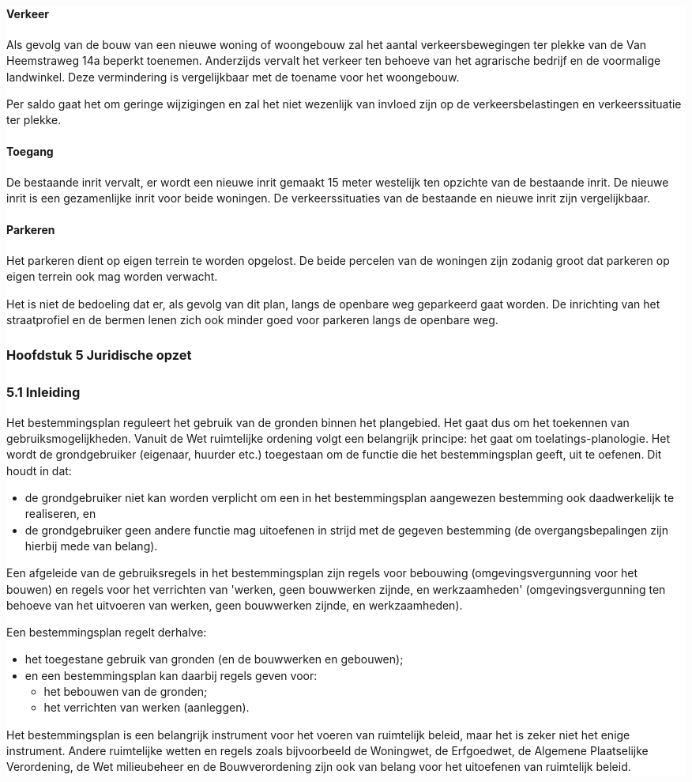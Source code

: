 #### **Verkeer**

Als gevolg van de bouw van een nieuwe woning of woongebouw zal het aantal verkeersbewegingen ter plekke van de Van Heemstraweg 14a beperkt toenemen. Anderzijds vervalt het verkeer ten behoeve van het agrarische bedrijf en de voormalige landwinkel. Deze vermindering is vergelijkbaar met de toename voor het woongebouw.

Per saldo gaat het om geringe wijzigingen en zal het niet wezenlijk van invloed zijn op de verkeersbelastingen en verkeerssituatie ter plekke.

#### **Toegang**

De bestaande inrit vervalt, er wordt een nieuwe inrit gemaakt 15 meter westelijk ten opzichte van de bestaande inrit. De nieuwe inrit is een gezamenlijke inrit voor beide woningen. De verkeerssituaties van de bestaande en nieuwe inrit zijn vergelijkbaar.

#### **Parkeren**

Het parkeren dient op eigen terrein te worden opgelost. De beide percelen van de woningen zijn zodanig groot dat parkeren op eigen terrein ook mag worden verwacht.

Het is niet de bedoeling dat er, als gevolg van dit plan, langs de openbare weg geparkeerd gaat worden. De inrichting van het straatprofiel en de bermen lenen zich ook minder goed voor parkeren langs de openbare weg.

### Hoofdstuk 5 Juridische opzet

### 5.1 Inleiding

Het bestemmingsplan reguleert het gebruik van de gronden binnen het plangebied. Het gaat dus om het toekennen van gebruiksmogelijkheden. Vanuit de Wet ruimtelijke ordening volgt een belangrijk principe: het gaat om toelatings-planologie. Het wordt de grondgebruiker (eigenaar, huurder etc.) toegestaan om de functie die het bestemmingsplan geeft, uit te oefenen. Dit houdt in dat:

- de grondgebruiker niet kan worden verplicht om een in het bestemmingsplan aangewezen bestemming ook daadwerkelijk te realiseren, en
- de grondgebruiker geen andere functie mag uitoefenen in strijd met de gegeven bestemming (de overgangsbepalingen zijn hierbij mede van belang).

Een afgeleide van de gebruiksregels in het bestemmingsplan zijn regels voor bebouwing (omgevingsvergunning voor het bouwen) en regels voor het verrichten van 'werken, geen bouwwerken zijnde, en werkzaamheden' (omgevingsvergunning ten behoeve van het uitvoeren van werken, geen bouwwerken zijnde, en werkzaamheden).

Een bestemmingsplan regelt derhalve:

- het toegestane gebruik van gronden (en de bouwwerken en gebouwen);
- en een bestemmingsplan kan daarbij regels geven voor:
	- het bebouwen van de gronden;
	- het verrichten van werken (aanleggen).

Het bestemmingsplan is een belangrijk instrument voor het voeren van ruimtelijk beleid, maar het is zeker niet het enige instrument. Andere ruimtelijke wetten en regels zoals bijvoorbeeld de Woningwet, de Erfgoedwet, de Algemene Plaatselijke Verordening, de Wet milieubeheer en de Bouwverordening zijn ook van belang voor het uitoefenen van ruimtelijk beleid.
